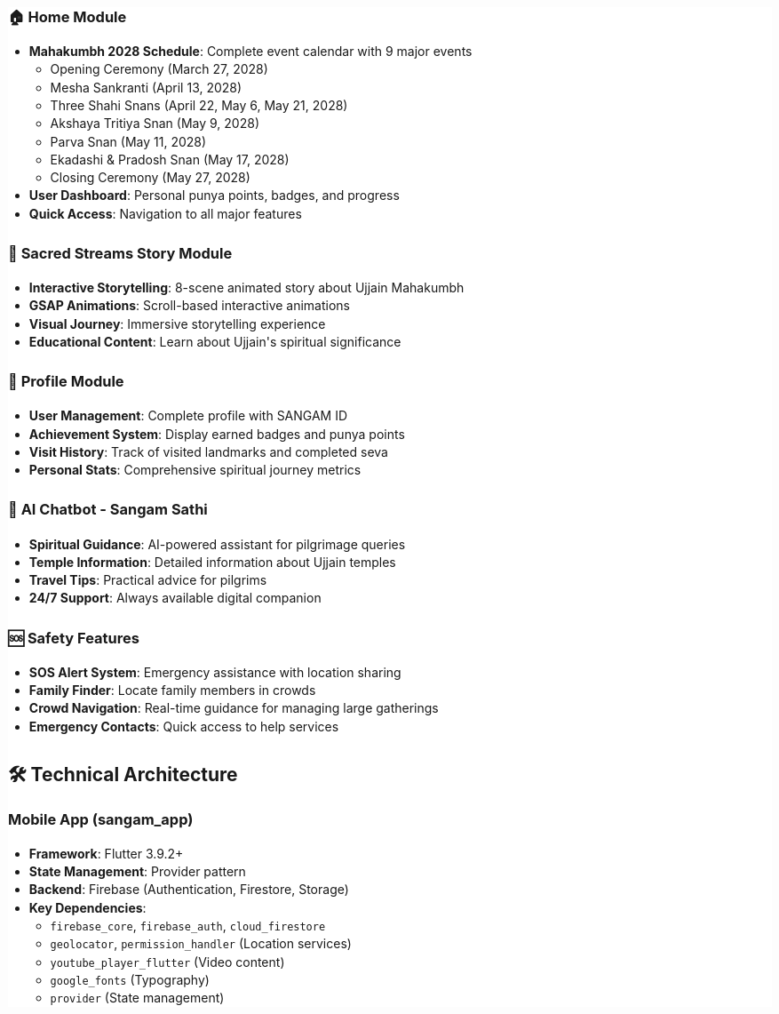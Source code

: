 ### 🏠 **Home Module**
- **Mahakumbh 2028 Schedule**: Complete event calendar with 9 major events
  - Opening Ceremony (March 27, 2028)
  - Mesha Sankranti (April 13, 2028)
  - Three Shahi Snans (April 22, May 6, May 21, 2028)
  - Akshaya Tritiya Snan (May 9, 2028)
  - Parva Snan (May 11, 2028)
  - Ekadashi & Pradosh Snan (May 17, 2028)
  - Closing Ceremony (May 27, 2028)
- **User Dashboard**: Personal punya points, badges, and progress
- **Quick Access**: Navigation to all major features

### 📖 **Sacred Streams Story Module**
- **Interactive Storytelling**: 8-scene animated story about Ujjain Mahakumbh
- **GSAP Animations**: Scroll-based interactive animations
- **Visual Journey**: Immersive storytelling experience
- **Educational Content**: Learn about Ujjain's spiritual significance

### 👤 **Profile Module**
- **User Management**: Complete profile with SANGAM ID
- **Achievement System**: Display earned badges and punya points
- **Visit History**: Track of visited landmarks and completed seva
- **Personal Stats**: Comprehensive spiritual journey metrics

### 🤖 **AI Chatbot - Sangam Sathi**
- **Spiritual Guidance**: AI-powered assistant for pilgrimage queries
- **Temple Information**: Detailed information about Ujjain temples
- **Travel Tips**: Practical advice for pilgrims
- **24/7 Support**: Always available digital companion

### 🆘 **Safety Features**
- **SOS Alert System**: Emergency assistance with location sharing
- **Family Finder**: Locate family members in crowds
- **Crowd Navigation**: Real-time guidance for managing large gatherings
- **Emergency Contacts**: Quick access to help services

## 🛠️ Technical Architecture

### Mobile App (sangam_app)
- **Framework**: Flutter 3.9.2+
- **State Management**: Provider pattern
- **Backend**: Firebase (Authentication, Firestore, Storage)
- **Key Dependencies**:
  - `firebase_core`, `firebase_auth`, `cloud_firestore`
  - `geolocator`, `permission_handler` (Location services)
  - `youtube_player_flutter` (Video content)
  - `google_fonts` (Typography)
  - `provider` (State management)
